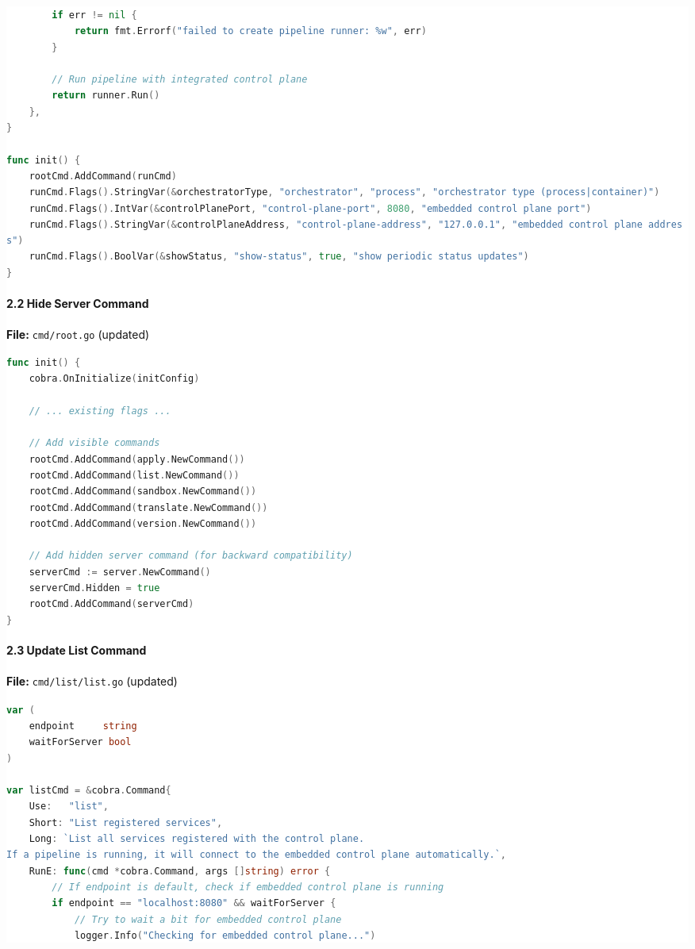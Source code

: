```go
        if err != nil {
            return fmt.Errorf("failed to create pipeline runner: %w", err)
        }
        
        // Run pipeline with integrated control plane
        return runner.Run()
    },
}

func init() {
    rootCmd.AddCommand(runCmd)
    runCmd.Flags().StringVar(&orchestratorType, "orchestrator", "process", "orchestrator type (process|container)")
    runCmd.Flags().IntVar(&controlPlanePort, "control-plane-port", 8080, "embedded control plane port")
    runCmd.Flags().StringVar(&controlPlaneAddress, "control-plane-address", "127.0.0.1", "embedded control plane address")
    runCmd.Flags().BoolVar(&showStatus, "show-status", true, "show periodic status updates")
}
```

#### 2.2 Hide Server Command

**File:** `cmd/root.go` (updated)

```go
func init() {
    cobra.OnInitialize(initConfig)
    
    // ... existing flags ...
    
    // Add visible commands
    rootCmd.AddCommand(apply.NewCommand())
    rootCmd.AddCommand(list.NewCommand())
    rootCmd.AddCommand(sandbox.NewCommand())
    rootCmd.AddCommand(translate.NewCommand())
    rootCmd.AddCommand(version.NewCommand())
    
    // Add hidden server command (for backward compatibility)
    serverCmd := server.NewCommand()
    serverCmd.Hidden = true
    rootCmd.AddCommand(serverCmd)
}
```

#### 2.3 Update List Command

**File:** `cmd/list/list.go` (updated)

```go
var (
    endpoint     string
    waitForServer bool
)

var listCmd = &cobra.Command{
    Use:   "list",
    Short: "List registered services",
    Long: `List all services registered with the control plane.
If a pipeline is running, it will connect to the embedded control plane automatically.`,
    RunE: func(cmd *cobra.Command, args []string) error {
        // If endpoint is default, check if embedded control plane is running
        if endpoint == "localhost:8080" && waitForServer {
            // Try to wait a bit for embedded control plane
            logger.Info("Checking for embedded control plane...")
```